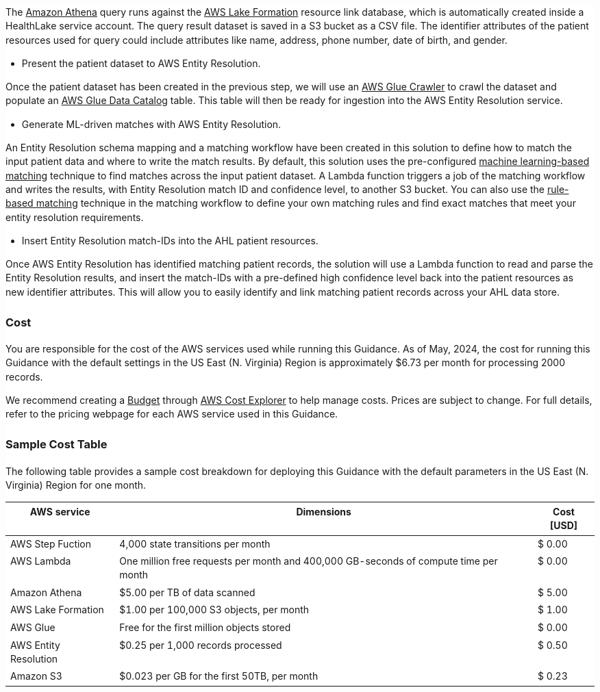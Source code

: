 The [Amazon Athena](https://aws.amazon.com/athena/) query runs against the [AWS Lake Formation](https://aws.amazon.com/lake-formation/) resource link database, which is automatically created inside a HealthLake service account. The query result dataset is saved in a S3 bucket as a CSV file. The identifier attributes of the patient resources used for query could include attributes like name, address, phone number, date of birth, and gender. 

* Present the patient dataset to AWS Entity Resolution. 

Once the patient dataset has been created in the previous step, we will use an [AWS Glue Crawler](https://docs.aws.amazon.com/glue/latest/dg/add-crawler.html) to crawl the dataset and populate an [AWS Glue Data Catalog](https://docs.aws.amazon.com/glue/latest/dg/catalog-and-crawler.html) table. This table will then be ready for ingestion into the AWS Entity Resolution service. 

* Generate ML-driven matches with AWS Entity Resolution.

An Entity Resolution schema mapping and a matching workflow have been created in this solution to define how to match the input patient data and where to write the match results. By default, this solution uses the pre-configured [machine learning-based matching](https://docs.aws.amazon.com/entityresolution/latest/userguide/glossary.html#ml-matching-defn) technique to find matches across the input patient dataset. A Lambda function triggers a job of the matching workflow and writes the results, with Entity Resolution match ID and confidence level, to another S3 bucket. You can also use the [rule-based matching](https://docs.aws.amazon.com/entityresolution/latest/userguide/glossary.html#rule-based-matching-defn) technique in the matching workflow to define your own matching rules and find exact matches that meet your entity resolution requirements.  

* Insert Entity Resolution match-IDs into the AHL patient resources.

Once AWS Entity Resolution has identified matching patient records, the solution will use a Lambda function to read and parse the Entity Resolution results, and insert the match-IDs with a pre-defined high confidence level back into the patient resources as new identifier attributes. This will allow you to easily identify and link matching patient records across your AHL data store. 

### Cost

You are responsible for the cost of the AWS services used while running this Guidance. As of May, 2024, the cost for running this Guidance with the default settings in the US East (N. Virginia) Region is approximately $6.73 per month for processing 2000 records.

We recommend creating a [Budget](https://docs.aws.amazon.com/cost-management/latest/userguide/budgets-managing-costs.html) through [AWS Cost Explorer](https://aws.amazon.com/aws-cost-management/aws-cost-explorer/) to help manage costs. Prices are subject to change. For full details, refer to the pricing webpage for each AWS service used in this Guidance.

### Sample Cost Table

The following table provides a sample cost breakdown for deploying this Guidance with the default parameters in the US East (N. Virginia) Region for one month.

| AWS service  | Dimensions | Cost [USD] |
| ----------- | ------------ | ------------ |
| AWS Step Fuction | 4,000 state transitions per month  | $ 0.00 |
| AWS Lambda | One million free requests per month and 400,000 GB-seconds of compute time per month | $ 0.00 |
| Amazon Athena | $5.00 per TB of data scanned | $ 5.00 |
| AWS Lake Formation | $1.00 per 100,000 S3 objects, per month | $ 1.00 |
| AWS Glue | Free for the first million objects stored | $ 0.00 |
| AWS Entity Resolution | $0.25 per 1,000 records processed | $ 0.50 |
| Amazon S3 | $0.023 per GB for the first 50TB, per month | $ 0.23 |

